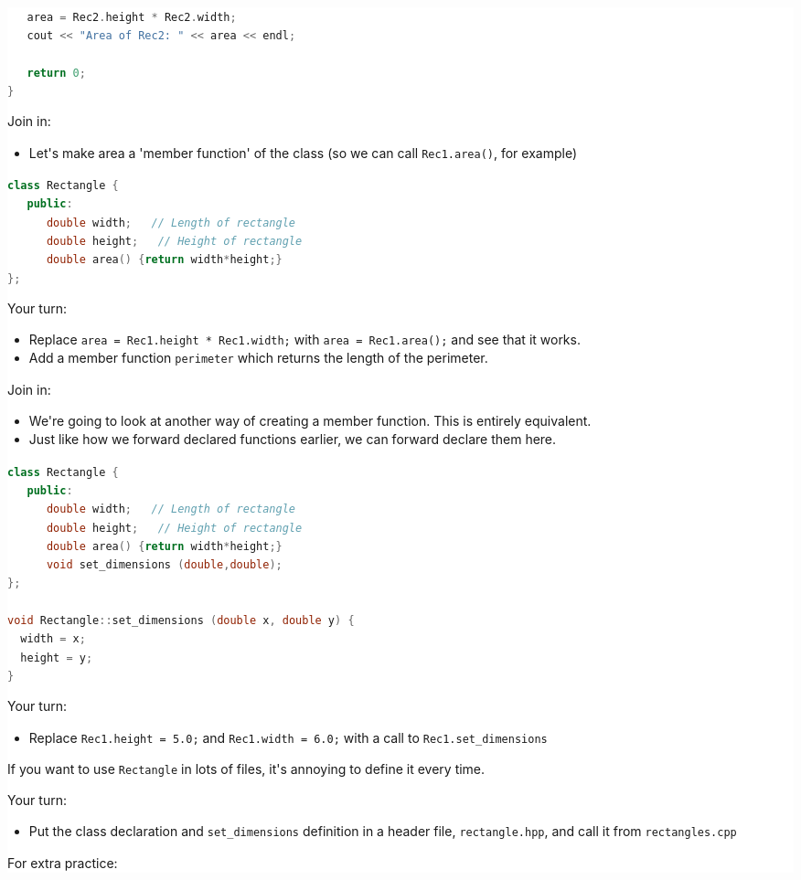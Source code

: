 ```c++
   area = Rec2.height * Rec2.width;
   cout << "Area of Rec2: " << area << endl;

   return 0;
}
```

Join in:

* Let's make area a 'member function' of the class (so we can call `Rec1.area()`, for example)

```c++
class Rectangle {
   public:
      double width;   // Length of rectangle
      double height;   // Height of rectangle
      double area() {return width*height;}
};

```

Your turn:

* Replace `area = Rec1.height * Rec1.width;` with `area = Rec1.area();` and see that it works.
* Add a member function `perimeter` which returns the length of the perimeter.

Join in:

* We're going to look at another way of creating a member function. This is entirely equivalent.
* Just like how we forward declared functions earlier, we can forward declare them here.

```c++
class Rectangle {
   public:
      double width;   // Length of rectangle
      double height;   // Height of rectangle
      double area() {return width*height;}
      void set_dimensions (double,double);
};

void Rectangle::set_dimensions (double x, double y) {
  width = x;
  height = y;
}
```

Your turn:

* Replace `Rec1.height = 5.0;` and `Rec1.width = 6.0;` with a call to `Rec1.set_dimensions`

If you want to use `Rectangle` in lots of files, it's annoying to define it every time.

Your turn:

* Put the class declaration and `set_dimensions` definition in a header file, `rectangle.hpp`, and call it from `rectangles.cpp`

For extra practice:

